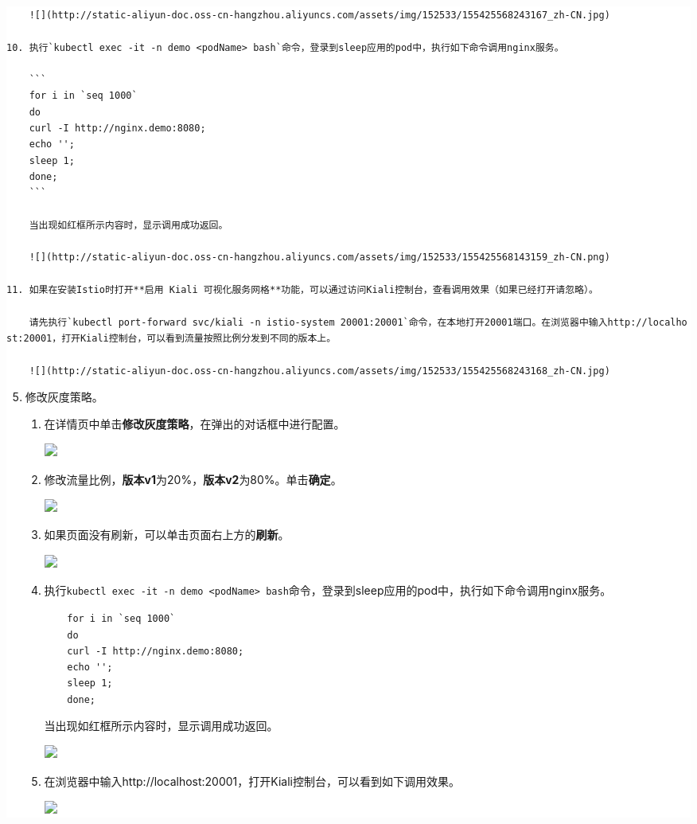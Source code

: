         ![](http://static-aliyun-doc.oss-cn-hangzhou.aliyuncs.com/assets/img/152533/155425568243167_zh-CN.jpg)

    10. 执行`kubectl exec -it -n demo <podName> bash`命令，登录到sleep应用的pod中，执行如下命令调用nginx服务。

        ```
        for i in `seq 1000`
        do
        curl -I http://nginx.demo:8080; 
        echo '';
        sleep 1; 
        done;
        ```

        当出现如红框所示内容时，显示调用成功返回。

        ![](http://static-aliyun-doc.oss-cn-hangzhou.aliyuncs.com/assets/img/152533/155425568143159_zh-CN.png)

    11. 如果在安装Istio时打开**启用 Kiali 可视化服务网格**功能，可以通过访问Kiali控制台，查看调用效果（如果已经打开请忽略）。

        请先执行`kubectl port-forward svc/kiali -n istio-system 20001:20001`命令，在本地打开20001端口。在浏览器中输入http://localhost:20001，打开Kiali控制台，可以看到流量按照比例分发到不同的版本上。

        ![](http://static-aliyun-doc.oss-cn-hangzhou.aliyuncs.com/assets/img/152533/155425568243168_zh-CN.jpg)

5.  修改灰度策略。
    1.  在详情页中单击**修改灰度策略**，在弹出的对话框中进行配置。

        ![](http://static-aliyun-doc.oss-cn-hangzhou.aliyuncs.com/assets/img/152533/155425568343169_zh-CN.jpg)

    2.  修改流量比例，**版本v1**为20%，**版本v2**为80%。单击**确定**。

        ![](http://static-aliyun-doc.oss-cn-hangzhou.aliyuncs.com/assets/img/152533/155425568343170_zh-CN.jpg)

    3.  如果页面没有刷新，可以单击页面右上方的**刷新**。

        ![](http://static-aliyun-doc.oss-cn-hangzhou.aliyuncs.com/assets/img/152533/155425568343171_zh-CN.jpg)

    4.  执行`kubectl exec -it -n demo <podName> bash`命令，登录到sleep应用的pod中，执行如下命令调用nginx服务。

        ```
            for i in `seq 1000`
            do
            curl -I http://nginx.demo:8080; 
            echo '';
            sleep 1; 
            done;
        ```

        当出现如红框所示内容时，显示调用成功返回。

        ![](http://static-aliyun-doc.oss-cn-hangzhou.aliyuncs.com/assets/img/152533/155425568143159_zh-CN.png)

    5.  在浏览器中输入http://localhost:20001，打开Kiali控制台，可以看到如下调用效果。

        ![](http://static-aliyun-doc.oss-cn-hangzhou.aliyuncs.com/assets/img/152533/155425568343172_zh-CN.jpg)
